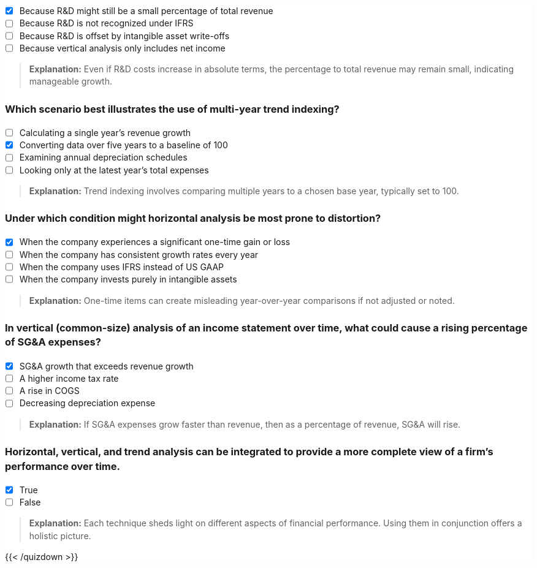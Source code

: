 - [x] Because R&D might still be a small percentage of total revenue
- [ ] Because R&D is not recognized under IFRS
- [ ] Because R&D is offset by intangible asset write-offs
- [ ] Because vertical analysis only includes net income

> **Explanation:** Even if R&D costs increase in absolute terms, the percentage to total revenue may remain small, indicating manageable growth.

### Which scenario best illustrates the use of multi-year trend indexing?

- [ ] Calculating a single year’s revenue growth
- [x] Converting data over five years to a baseline of 100
- [ ] Examining annual depreciation schedules
- [ ] Looking only at the latest year’s total expenses

> **Explanation:** Trend indexing involves comparing multiple years to a chosen base year, typically set to 100.

### Under which condition might horizontal analysis be most prone to distortion?

- [x] When the company experiences a significant one-time gain or loss
- [ ] When the company has consistent growth rates every year
- [ ] When the company uses IFRS instead of US GAAP
- [ ] When the company invests purely in intangible assets

> **Explanation:** One-time items can create misleading year-over-year comparisons if not adjusted or noted.

### In vertical (common-size) analysis of an income statement over time, what could cause a rising percentage of SG&A expenses?

- [x] SG&A growth that exceeds revenue growth
- [ ] A higher income tax rate
- [ ] A rise in COGS
- [ ] Decreasing depreciation expense

> **Explanation:** If SG&A expenses grow faster than revenue, then as a percentage of revenue, SG&A will rise.

### Horizontal, vertical, and trend analysis can be integrated to provide a more complete view of a firm’s performance over time.

- [x] True
- [ ] False

> **Explanation:** Each technique sheds light on different aspects of financial performance. Using them in conjunction offers a holistic picture.

{{< /quizdown >}}

